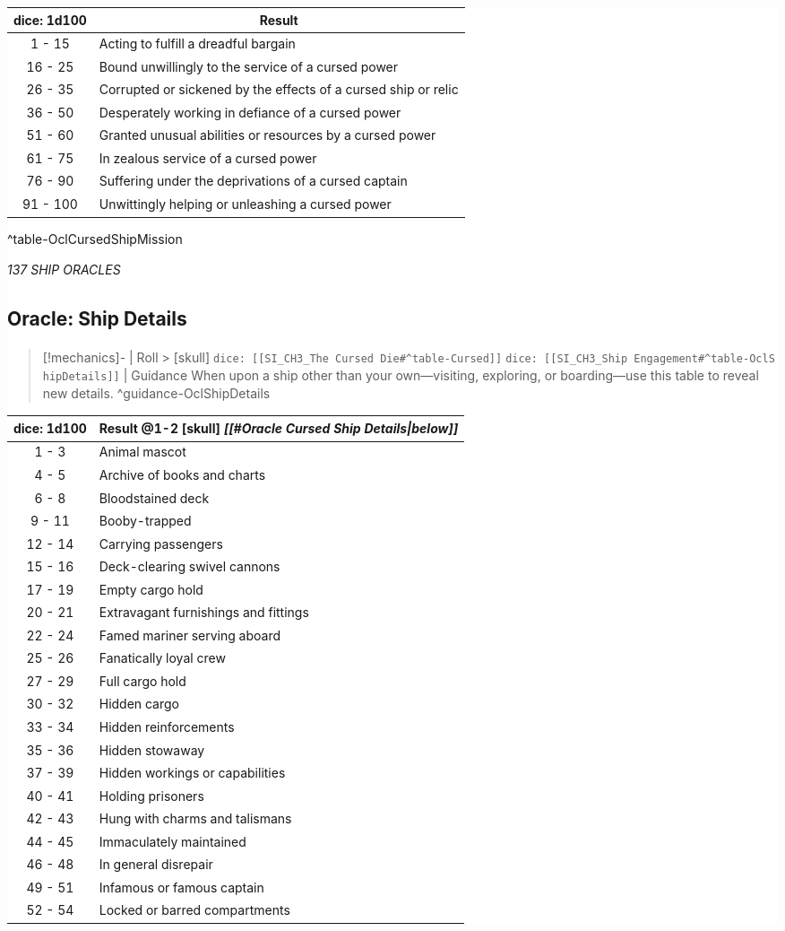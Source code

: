 | dice: 1d100 | Result |
| :---: | --- |
| 1 - 15 | Acting to fulfill a dreadful bargain |
| 16 - 25 | Bound unwillingly to the service of a cursed power |
| 26 - 35 | Corrupted or sickened by the effects of a cursed ship or relic |
| 36 - 50 | Desperately working in defiance of a cursed power |
| 51 - 60 | Granted unusual abilities or resources by a cursed power |
| 61 - 75 | In zealous service of a cursed power |
| 76 - 90 | Suffering under the deprivations of a cursed captain |
| 91 - 100 | Unwittingly helping or unleashing a cursed power |
^table-OclCursedShipMission

*137 SHIP ORACLES*

## Oracle: Ship Details
> [!mechanics]- | Roll > [skull] `dice: [[SI_CH3_The Cursed Die#^table-Cursed]]` `dice: [[SI_CH3_Ship Engagement#^table-OclShipDetails]]` | Guidance
> When upon a ship other than your own—visiting, exploring, or boarding—use this table to reveal new details. ^guidance-OclShipDetails

| dice: 1d100 | Result @1-2 [skull] _[[#Oracle Cursed Ship Details\|below]]_ |
| :---: | --- |
| 1 - 3 | Animal mascot |
| 4 - 5 | Archive of books and charts |
| 6 - 8 | Bloodstained deck |
| 9 - 11 | Booby-trapped |
| 12 - 14 | Carrying passengers |
| 15 - 16 | Deck-clearing swivel cannons |
| 17 - 19 | Empty cargo hold |
| 20 - 21 | Extravagant furnishings and fittings |
| 22 - 24 | Famed mariner serving aboard |
| 25 - 26 | Fanatically loyal crew |
| 27 - 29 | Full cargo hold |
| 30 - 32 | Hidden cargo |
| 33 - 34 | Hidden reinforcements |
| 35 - 36 | Hidden stowaway |
| 37 - 39 | Hidden workings or capabilities |
| 40 - 41 | Holding prisoners |
| 42 - 43 | Hung with charms and talismans |
| 44 - 45 | Immaculately maintained |
| 46 - 48 | In general disrepair |
| 49 - 51 | Infamous or famous captain |
| 52 - 54 | Locked or barred compartments |